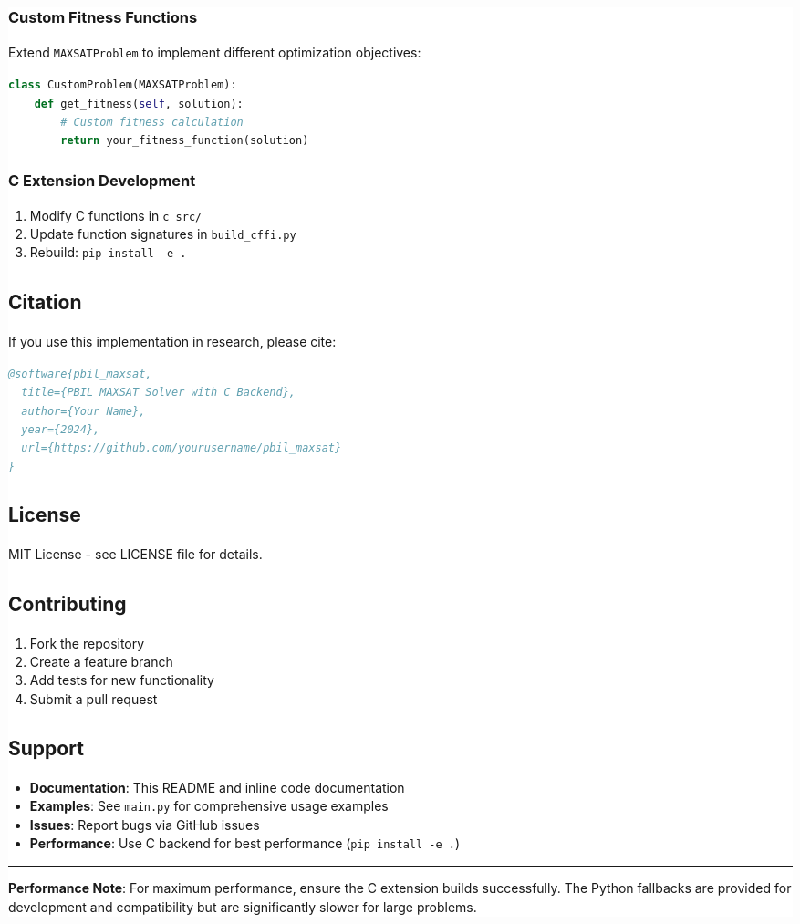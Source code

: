 ### Custom Fitness Functions

Extend `MAXSATProblem` to implement different optimization objectives:

```python
class CustomProblem(MAXSATProblem):
    def get_fitness(self, solution):
        # Custom fitness calculation
        return your_fitness_function(solution)
```

### C Extension Development

1. Modify C functions in `c_src/`
2. Update function signatures in `build_cffi.py`
3. Rebuild: `pip install -e .`

## Citation

If you use this implementation in research, please cite:

```bibtex
@software{pbil_maxsat,
  title={PBIL MAXSAT Solver with C Backend},
  author={Your Name},
  year={2024},
  url={https://github.com/yourusername/pbil_maxsat}
}
```

## License

MIT License - see LICENSE file for details.

## Contributing

1. Fork the repository
2. Create a feature branch
3. Add tests for new functionality  
4. Submit a pull request

## Support

- **Documentation**: This README and inline code documentation
- **Examples**: See `main.py` for comprehensive usage examples
- **Issues**: Report bugs via GitHub issues
- **Performance**: Use C backend for best performance (`pip install -e .`)

---

**Performance Note**: For maximum performance, ensure the C extension builds successfully. The Python fallbacks are provided for development and compatibility but are significantly slower for large problems. 
